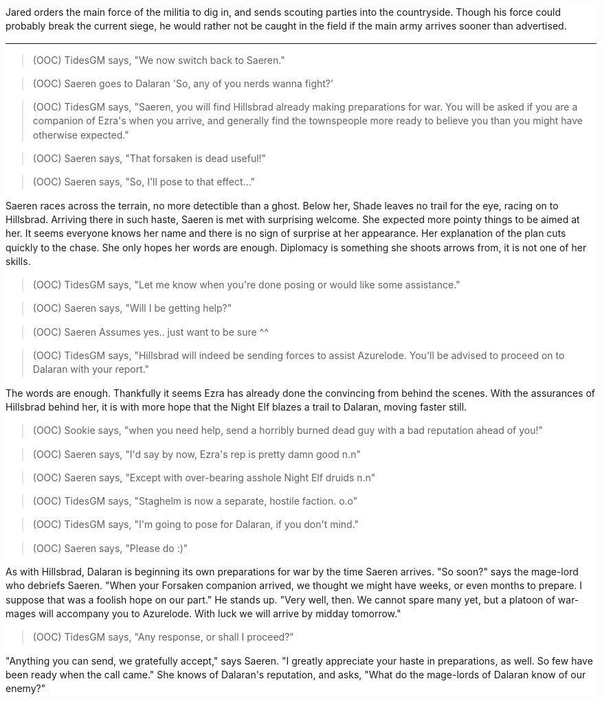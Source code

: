 Jared orders the main force of the militia to dig in, and sends scouting parties into the countryside. Though his force could probably break the current siege, he would rather not be caught in the field if the main army arrives sooner than advertised.

---

> (OOC) TidesGM says, "We now switch back to Saeren."

> (OOC) Saeren goes to Dalaran 'So, any of you nerds wanna fight?'

> (OOC) TidesGM says, "Saeren, you will find Hillsbrad already making preparations for war. You will be asked if you are a companion of Ezra's when you arrive, and generally find the townspeople more ready to believe you than you might have otherwise expected."

> (OOC) Saeren says, "That forsaken is dead useful!"

> (OOC) Saeren says, "So, I'll pose to that effect..."

Saeren races across the terrain, no more detectible than a ghost. Below her, Shade leaves no trail for the eye, racing on to Hillsbrad. Arriving there in such haste, Saeren is met with surprising welcome. She expected more pointy things to be aimed at her. It seems everyone knows her name and there is no sign of surprise at her appearance. Her explanation of the plan cuts quickly to the chase. She only hopes her words are enough. Diplomacy is something she shoots arrows from, it is not one of her skills.

> (OOC) TidesGM says, "Let me know when you're done posing or would like some assistance."

> (OOC) Saeren says, "Will I be getting help?"

> (OOC) Saeren Assumes yes.. just want to be sure ^^

> (OOC) TidesGM says, "Hillsbrad will indeed be sending forces to assist Azurelode. You'll be advised to proceed on to Dalaran with your report."

The words are enough. Thankfully it seems Ezra has already done the convincing from behind the scenes. With the assurances of Hillsbrad behind her, it is with more hope that the Night Elf blazes a trail to Dalaran, moving faster still.

> (OOC) Sookie says, "when you need help, send a horribly burned dead guy with a bad reputation ahead of you!"

> (OOC) Saeren says, "I'd say by now, Ezra's rep is pretty damn good n.n"

> (OOC) Saeren says, "Except with over-bearing asshole Night Elf druids n.n"

> (OOC) TidesGM says, "Staghelm is now a separate, hostile faction. o.o"

> (OOC) TidesGM says, "I'm going to pose for Dalaran, if you don't mind."

> (OOC) Saeren says, "Please do :)"

As with Hillsbrad, Dalaran is beginning its own preparations for war by the time Saeren arrives. "So soon?" says the mage-lord who debriefs Saeren. "When your Forsaken companion arrived, we thought we might have weeks, or even months to prepare. I suppose that was a foolish hope on our part." He stands up. "Very well, then. We cannot spare many yet, but a platoon of war-mages will accompany you to Azurelode. With luck we will arrive by midday tomorrow."

> (OOC) TidesGM says, "Any response, or shall I proceed?"

"Anything you can send, we gratefully accept," says Saeren. "I greatly appreciate your haste in preparations, as well. So few have been ready when the call came." She knows of Dalaran's reputation, and asks, "What do the mage-lords of Dalaran know of our enemy?"
